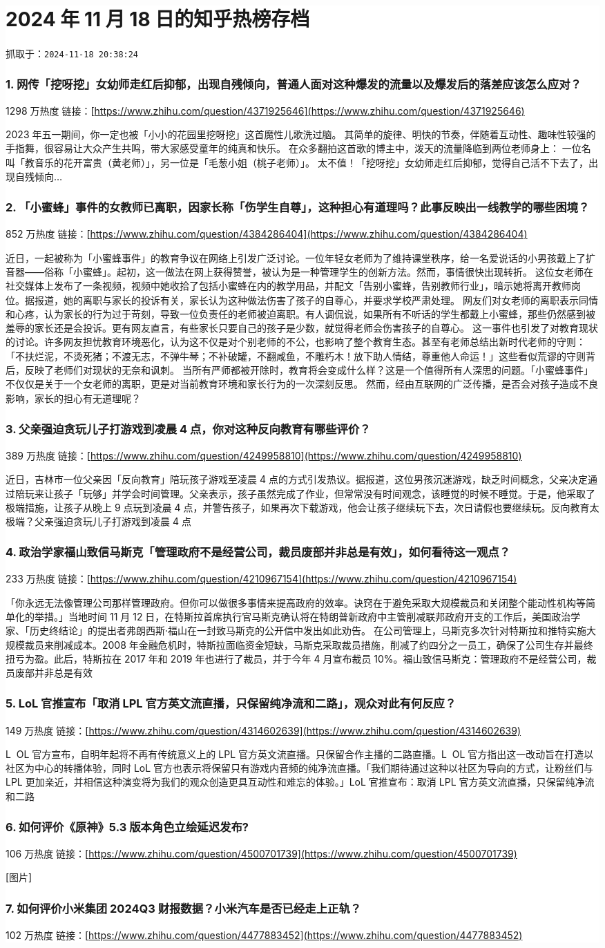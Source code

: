 # 2024 年 11 月 18 日的知乎热榜存档

抓取于：`2024-11-18 20:38:24`

### 1. 网传「挖呀挖」女幼师走红后抑郁，出现自残倾向，普通人面对这种爆发的流量以及爆发后的落差应该怎么应对？
1298 万热度 链接：[https://www.zhihu.com/question/4371925646](https://www.zhihu.com/question/4371925646)

2023 年五一期间，你一定也被「小小的花园里挖呀挖」这首魔性儿歌洗过脑。 其简单的旋律、明快的节奏，伴随着互动性、趣味性较强的手指舞，很容易让大众产生共鸣，带大家感受童年的纯真和快乐。 在众多翻拍这首歌的博主中，泼天的流量降临到两位老师身上： 一位名叫「教音乐的花开富贵（黄老师）」，另一位是「毛葱小姐（桃子老师）」。 太不值！「挖呀挖」女幼师走红后抑郁，觉得自己活不下去了，出现自残倾向…

### 2. 「小蜜蜂」事件的女教师已离职，因家长称「伤学生自尊」，这种担心有道理吗？此事反映出一线教学的哪些困境？
852 万热度 链接：[https://www.zhihu.com/question/4384286404](https://www.zhihu.com/question/4384286404)

近日，一起被称为「小蜜蜂事件」的教育争议在网络上引发广泛讨论。一位年轻女老师为了维持课堂秩序，给一名爱说话的小男孩戴上了扩音器——俗称「小蜜蜂」。起初，这一做法在网上获得赞誉，被认为是一种管理学生的创新方法。然而，事情很快出现转折。 这位女老师在社交媒体上发布了一条视频，视频中她收拾了包括小蜜蜂在内的教学用品，并配文「告别小蜜蜂，告别教师行业」，暗示她将离开教师岗位。据报道，她的离职与家长的投诉有关，家长认为这种做法伤害了孩子的自尊心，并要求学校严肃处理。 网友们对女老师的离职表示同情和心疼，认为家长的行为过于苛刻，导致一位负责任的老师被迫离职。有人调侃说，如果所有不听话的学生都戴上小蜜蜂，那些仍然感到被羞辱的家长还是会投诉。更有网友直言，有些家长只要自己的孩子是少数，就觉得老师会伤害孩子的自尊心。 这一事件也引发了对教育现状的讨论。许多网友担忧教育环境恶化，认为这不仅是对个别老师的不公，也影响了整个教育生态。甚至有老师总结出新时代老师的守则：「不扶烂泥，不烫死猪；不渡无志，不弹牛琴；不补破罐，不翻咸鱼，不雕朽木！放下助人情结，尊重他人命运！」这些看似荒谬的守则背后，反映了老师们对现状的无奈和讽刺。 当所有严师都被开除时，教育将会变成什么样？这是一个值得所有人深思的问题。「小蜜蜂事件」不仅仅是关于一个女老师的离职，更是对当前教育环境和家长行为的一次深刻反思。 然而，经由互联网的广泛传播，是否会对孩子造成不良影响，家长的担心有无道理呢？

### 3. 父亲强迫贪玩儿子打游戏到凌晨 4 点，你对这种反向教育有哪些评价？
389 万热度 链接：[https://www.zhihu.com/question/4249958810](https://www.zhihu.com/question/4249958810)

近日，吉林市一位父亲因「反向教育」陪玩孩子游戏至凌晨 4 点的方式引发热议。据报道，这位男孩沉迷游戏，缺乏时间概念，父亲决定通过陪玩来让孩子「玩够」并学会时间管理。父亲表示，孩子虽然完成了作业，但常常没有时间观念，该睡觉的时候不睡觉。于是，他采取了极端措施，让孩子从晚上 9 点玩到凌晨 4 点，并警告孩子，如果再次下载游戏，他会让孩子继续玩下去，次日请假也要继续玩。反向教育太极端？父亲强迫贪玩儿子打游戏到凌晨 4 点

### 4. 政治学家福山致信马斯克「管理政府不是经营公司，裁员废部并非总是有效」，如何看待这一观点？
233 万热度 链接：[https://www.zhihu.com/question/4210967154](https://www.zhihu.com/question/4210967154)

「你永远无法像管理公司那样管理政府。但你可以做很多事情来提高政府的效率。诀窍在于避免采取大规模裁员和关闭整个能动性机构等简单化的举措。」当地时间 11 月 12 日，在特斯拉首席执行官马斯克确认将在特朗普新政府中主管削减联邦政府开支的工作后，美国政治学家、「历史终结论」的提出者弗朗西斯·福山在一封致马斯克的公开信中发出如此劝告。 在公司管理上，马斯克多次针对特斯拉和推特实施大规模裁员来削减成本。2008 年金融危机时，特斯拉面临资金短缺，马斯克采取裁员措施，削减了约四分之一员工，确保了公司生存并最终扭亏为盈。此后，特斯拉在 2017 年和 2019 年也进行了裁员，并于今年 4 月宣布裁员 10%。福山致信马斯克：管理政府不是经营公司，裁员废部并非总是有效

### 5. LoL 官推宣布「取消 LPL 官方英文流直播，只保留纯净流和二路」，观众对此有何反应？
149 万热度 链接：[https://www.zhihu.com/question/4314602639](https://www.zhihu.com/question/4314602639)

L ﻿ OL 官方宣布，自明年起将不再有传统意义上的 LPL 官方英文流直播。只保留合作主播的二路直播。L ﻿ OL 官方指出这一改动旨在打造以社区为中心的转播体验，同时 LoL 官方也表示将保留只有游戏内音频的纯净流直播。「我们期待通过这种以社区为导向的方式，让粉丝们与 LPL 更加亲近，并相信这种演变将为我们的观众创造更具互动性和难忘的体验。」LoL 官推宣布：取消 LPL 官方英文流直播，只保留纯净流和二路

### 6. 如何评价《原神》5.3 版本角色立绘延迟发布?
106 万热度 链接：[https://www.zhihu.com/question/4500701739](https://www.zhihu.com/question/4500701739)

[图片]

### 7. 如何评价小米集团 2024Q3 财报数据？小米汽车是否已经走上正轨？
102 万热度 链接：[https://www.zhihu.com/question/4477883452](https://www.zhihu.com/question/4477883452)
